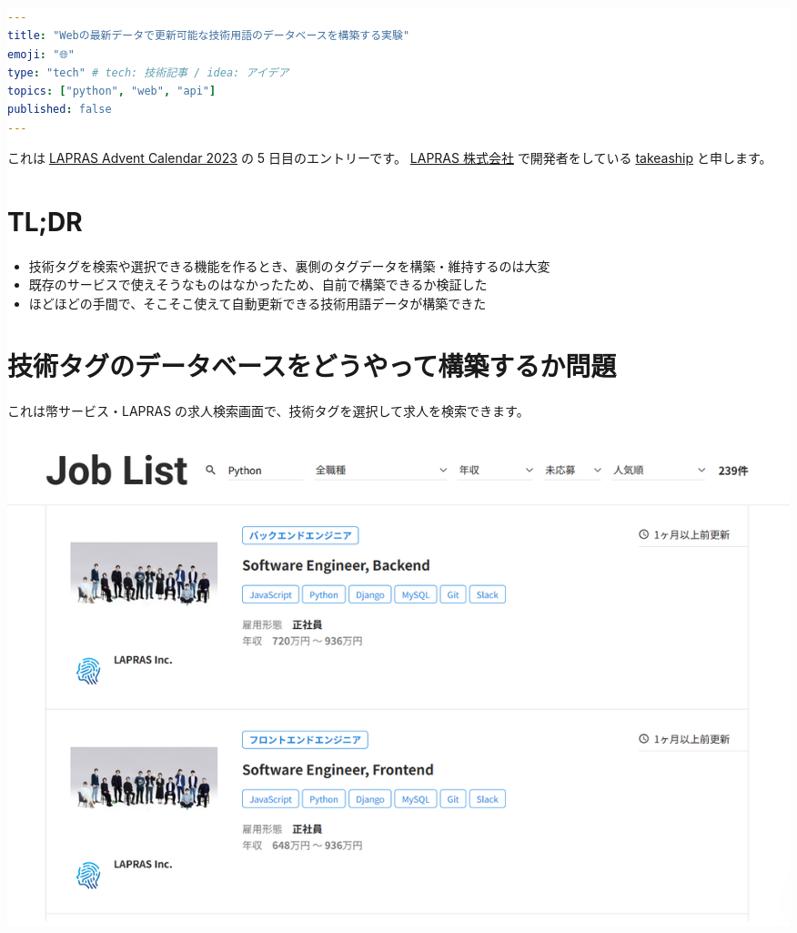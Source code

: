```yaml
---
title: "Webの最新データで更新可能な技術用語のデータベースを構築する実験"
emoji: "🌐"
type: "tech" # tech: 技術記事 / idea: アイデア
topics: ["python", "web", "api"]
published: false
---
```


これは [LAPRAS Advent Calendar 2023](https://qiita.com/advent-calendar/2023/lapras) の 5 日目のエントリーです。
[LAPRAS 株式会社](https://lapras.com/) で開発者をしている [takeaship](https://lapras.com/public/takeaship) と申します。

# TL;DR
- 技術タグを検索や選択できる機能を作るとき、裏側のタグデータを構築・維持するのは大変
- 既存のサービスで使えそうなものはなかったため、自前で構築できるか検証した
- ほどほどの手間で、そこそこ使えて自動更新できる技術用語データが構築できた

# 技術タグのデータベースをどうやって構築するか問題

これは幣サービス・LAPRAS の求人検索画面で、技術タグを選択して求人を検索できます。
![](/images/2023-12-06-00-24-44.png)


[^1]: https://stackexchange.com/legal/api-terms-of-use
[^2]: https://stackshare.io/terms
[^3]: https://stackshare.io/terms-api